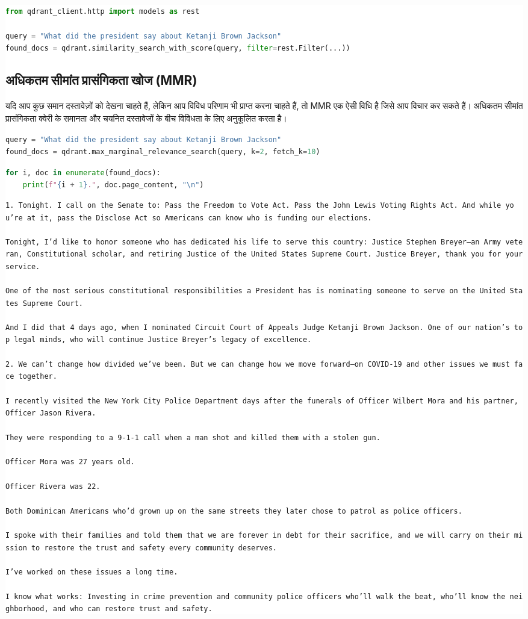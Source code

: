 ```python
from qdrant_client.http import models as rest

query = "What did the president say about Ketanji Brown Jackson"
found_docs = qdrant.similarity_search_with_score(query, filter=rest.Filter(...))
```

## अधिकतम सीमांत प्रासंगिकता खोज (MMR)

यदि आप कुछ समान दस्तावेज़ों को देखना चाहते हैं, लेकिन आप विविध परिणाम भी प्राप्त करना चाहते हैं, तो MMR एक ऐसी विधि है जिसे आप विचार कर सकते हैं। अधिकतम सीमांत प्रासंगिकता क्वेरी के समानता और चयनित दस्तावेजों के बीच विविधता के लिए अनुकूलित करता है।

```python
query = "What did the president say about Ketanji Brown Jackson"
found_docs = qdrant.max_marginal_relevance_search(query, k=2, fetch_k=10)
```

```python
for i, doc in enumerate(found_docs):
    print(f"{i + 1}.", doc.page_content, "\n")
```

```output
1. Tonight. I call on the Senate to: Pass the Freedom to Vote Act. Pass the John Lewis Voting Rights Act. And while you’re at it, pass the Disclose Act so Americans can know who is funding our elections.

Tonight, I’d like to honor someone who has dedicated his life to serve this country: Justice Stephen Breyer—an Army veteran, Constitutional scholar, and retiring Justice of the United States Supreme Court. Justice Breyer, thank you for your service.

One of the most serious constitutional responsibilities a President has is nominating someone to serve on the United States Supreme Court.

And I did that 4 days ago, when I nominated Circuit Court of Appeals Judge Ketanji Brown Jackson. One of our nation’s top legal minds, who will continue Justice Breyer’s legacy of excellence.

2. We can’t change how divided we’ve been. But we can change how we move forward—on COVID-19 and other issues we must face together.

I recently visited the New York City Police Department days after the funerals of Officer Wilbert Mora and his partner, Officer Jason Rivera.

They were responding to a 9-1-1 call when a man shot and killed them with a stolen gun.

Officer Mora was 27 years old.

Officer Rivera was 22.

Both Dominican Americans who’d grown up on the same streets they later chose to patrol as police officers.

I spoke with their families and told them that we are forever in debt for their sacrifice, and we will carry on their mission to restore the trust and safety every community deserves.

I’ve worked on these issues a long time.

I know what works: Investing in crime prevention and community police officers who’ll walk the beat, who’ll know the neighborhood, and who can restore trust and safety.
```
